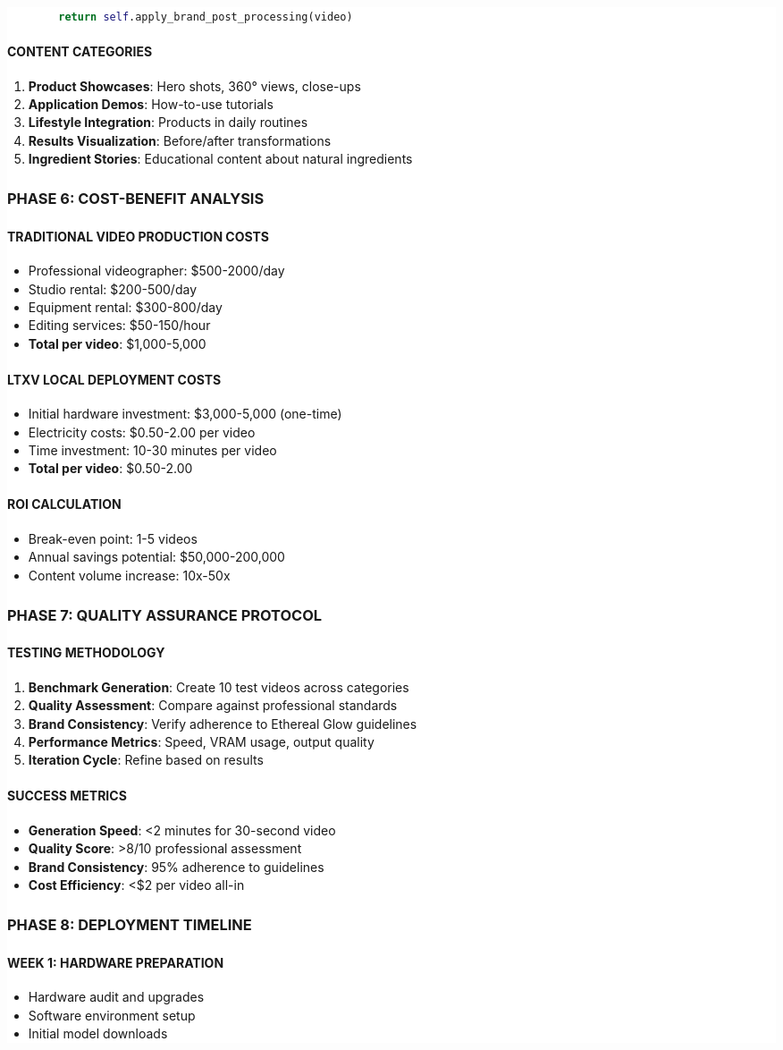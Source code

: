 ```python
        return self.apply_brand_post_processing(video)
```

#### CONTENT CATEGORIES
1. **Product Showcases**: Hero shots, 360° views, close-ups
2. **Application Demos**: How-to-use tutorials
3. **Lifestyle Integration**: Products in daily routines
4. **Results Visualization**: Before/after transformations
5. **Ingredient Stories**: Educational content about natural ingredients

### PHASE 6: COST-BENEFIT ANALYSIS

#### TRADITIONAL VIDEO PRODUCTION COSTS
- Professional videographer: $500-2000/day
- Studio rental: $200-500/day
- Equipment rental: $300-800/day
- Editing services: $50-150/hour
- **Total per video**: $1,000-5,000

#### LTXV LOCAL DEPLOYMENT COSTS
- Initial hardware investment: $3,000-5,000 (one-time)
- Electricity costs: $0.50-2.00 per video
- Time investment: 10-30 minutes per video
- **Total per video**: $0.50-2.00

#### ROI CALCULATION
- Break-even point: 1-5 videos
- Annual savings potential: $50,000-200,000
- Content volume increase: 10x-50x

### PHASE 7: QUALITY ASSURANCE PROTOCOL

#### TESTING METHODOLOGY
1. **Benchmark Generation**: Create 10 test videos across categories
2. **Quality Assessment**: Compare against professional standards
3. **Brand Consistency**: Verify adherence to Ethereal Glow guidelines
4. **Performance Metrics**: Speed, VRAM usage, output quality
5. **Iteration Cycle**: Refine based on results

#### SUCCESS METRICS
- **Generation Speed**: <2 minutes for 30-second video
- **Quality Score**: >8/10 professional assessment
- **Brand Consistency**: 95% adherence to guidelines
- **Cost Efficiency**: <$2 per video all-in

### PHASE 8: DEPLOYMENT TIMELINE

#### WEEK 1: HARDWARE PREPARATION
- Hardware audit and upgrades
- Software environment setup
- Initial model downloads
